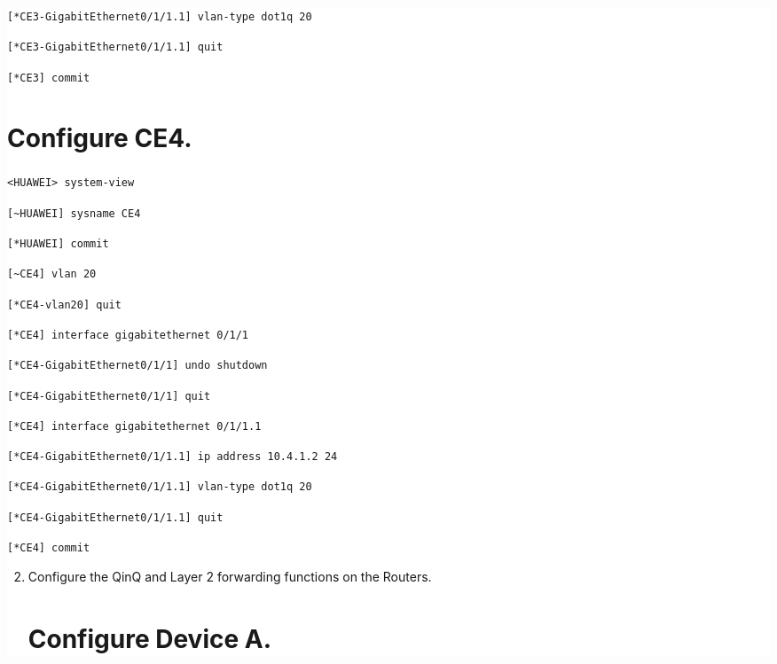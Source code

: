    ```
   [*CE3-GigabitEthernet0/1/1.1] vlan-type dot1q 20
   ```
   ```
   [*CE3-GigabitEthernet0/1/1.1] quit
   ```
   ```
   [*CE3] commit
   ```
   
   # Configure CE4.
   
   ```
   <HUAWEI> system-view
   ```
   ```
   [~HUAWEI] sysname CE4
   ```
   ```
   [*HUAWEI] commit
   ```
   ```
   [~CE4] vlan 20
   ```
   ```
   [*CE4-vlan20] quit
   ```
   ```
   [*CE4] interface gigabitethernet 0/1/1
   ```
   ```
   [*CE4-GigabitEthernet0/1/1] undo shutdown
   ```
   ```
   [*CE4-GigabitEthernet0/1/1] quit
   ```
   ```
   [*CE4] interface gigabitethernet 0/1/1.1
   ```
   ```
   [*CE4-GigabitEthernet0/1/1.1] ip address 10.4.1.2 24
   ```
   ```
   [*CE4-GigabitEthernet0/1/1.1] vlan-type dot1q 20
   ```
   ```
   [*CE4-GigabitEthernet0/1/1.1] quit
   ```
   ```
   [*CE4] commit
   ```
2. Configure the QinQ and Layer 2 forwarding functions on the Routers.
   
   
   
   # Configure Device A.
   